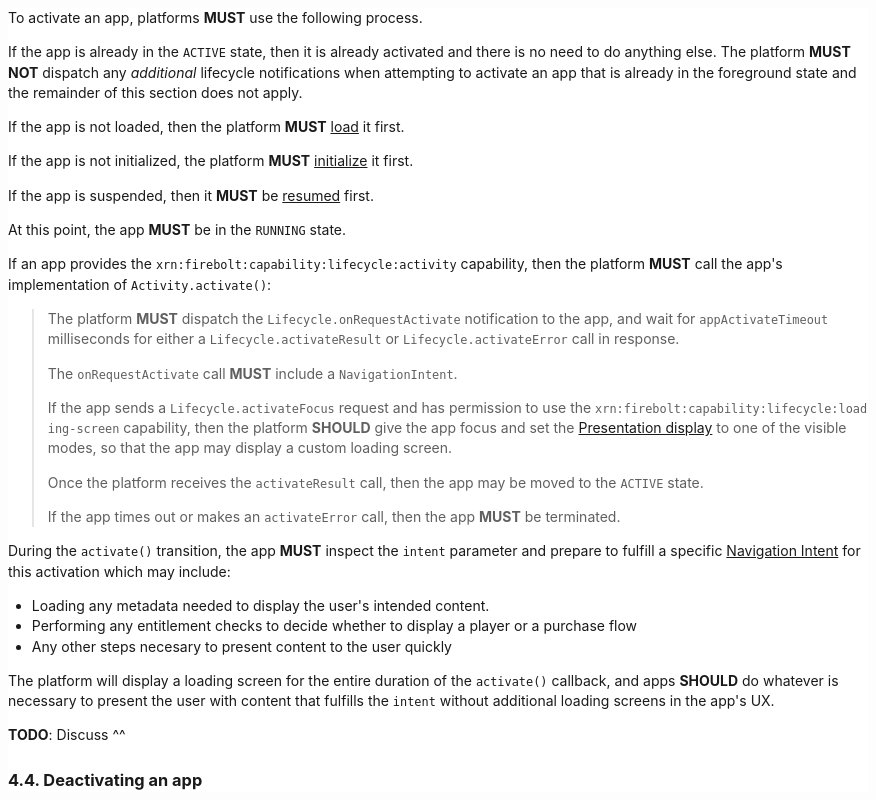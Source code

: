 To activate an app, platforms **MUST** use the following process.

If the app is already in the `ACTIVE` state, then it is already
activated and there is no need to do anything else. The platform **MUST
NOT** dispatch any *additional* lifecycle notifications when attempting
to activate an app that is already in the foreground state and the
remainder of this section does not apply.

If the app is not loaded, then the platform **MUST** [load](#31-loading-an-app) it first.

If the app is not initialized, the platform **MUST** [initialize](#32-initializing-an-app) it first.

If the app is suspended, then it **MUST** be [resumed](#37-resuming-an-app) first.

At this point, the app **MUST** be in the `RUNNING` state.

If an app provides the `xrn:firebolt:capability:lifecycle:activity`
capability, then the platform **MUST** call the app's implementation of
`Activity.activate()`:

> The platform **MUST** dispatch the `Lifecycle.onRequestActivate`
> notification to the app, and wait for `appActivateTimeout` milliseconds
> for either a `Lifecycle.activateResult` or `Lifecycle.activateError`
> call in response.
>
> The `onRequestActivate` call **MUST** include a `NavigationIntent`.
>
> If the app sends a `Lifecycle.activateFocus` request and has
> permission to use the `xrn:firebolt:capability:lifecycle:loading-screen`
> capability, then the platform **SHOULD** give the app focus and set
> the [Presentation display](./presentation.md) to one of the visible modes,
> so that the app may display a custom loading screen.
>
> Once the platform receives the `activateResult` call, then the app
> may be moved to the `ACTIVE` state.
>
> If the app times out or makes an `activateError` call, then the app
> **MUST** be terminated.

During the `activate()` transition, the app **MUST** inspect the `intent`
parameter and prepare to fulfill a specific [Navigation Intent](../intents/navigation.md) for
this activation which may include:

 - Loading any metadata needed to display the user's intended content.
 - Performing any entitlement checks to decide whether to display a player or a purchase flow
 - Any other steps necesary to present content to the user quickly

The platform will display a loading screen for the entire duration of
the `activate()` callback, and apps **SHOULD** do whatever is necessary
to present the user with content that fulfills the `intent` without
additional loading screens in the app's UX.

**TODO**: Discuss ^^

### 4.4. Deactivating an app

